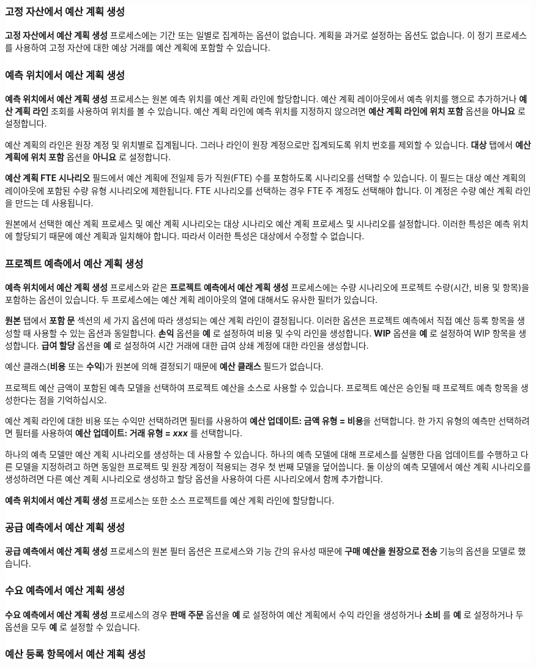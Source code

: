 ### <a name="generate-budget-plan-from-fixed-assets"></a>고정 자산에서 예산 계획 생성

**고정 자산에서 예산 계획 생성** 프로세스에는 기간 또는 일별로 집계하는 옵션이 없습니다. 계획을 과거로 설정하는 옵션도 없습니다. 이 정기 프로세스를 사용하여 고정 자산에 대한 예상 거래를 예산 계획에 포함할 수 있습니다.

### <a name="generate-budget-plan-from-forecast-positions"></a>예측 위치에서 예산 계획 생성

**예측 위치에서 예산 계획 생성** 프로세스는 원본 예측 위치를 예산 계획 라인에 할당합니다. 예산 계획 레이아웃에서 예측 위치를 행으로 추가하거나 **예산 계획 라인** 조회를 사용하여 위치를 볼 수 있습니다. 예산 계획 라인에 예측 위치를 지정하지 않으려면 **예산 계획 라인에 위치 포함** 옵션을 **아니요** 로 설정합니다.

예산 계획의 라인은 원장 계정 및 위치별로 집계됩니다. 그러나 라인이 원장 계정으로만 집계되도록 위치 번호를 제외할 수 있습니다. **대상** 탭에서 **예산 계획에 위치 포함** 옵션을 **아니요** 로 설정합니다.

**예산 계획 FTE 시나리오** 필드에서 예산 계획에 전일제 등가 직원(FTE) 수를 포함하도록 시나리오를 선택할 수 있습니다. 이 필드는 대상 예산 계획의 레이아웃에 포함된 수량 유형 시나리오에 제한됩니다. FTE 시나리오를 선택하는 경우 FTE 주 계정도 선택해야 합니다. 이 계정은 수량 예산 계획 라인을 만드는 데 사용됩니다. 

원본에서 선택한 예산 계획 프로세스 및 예산 계획 시나리오는 대상 시나리오 예산 계획 프로세스 및 시나리오를 설정합니다. 이러한 특성은 예측 위치에 할당되기 때문에 예산 계획과 일치해야 합니다. 따라서 이러한 특성은 대상에서 수정할 수 없습니다.

### <a name="generate-budget-plan-from-project-forecasts"></a>프로젝트 예측에서 예산 계획 생성

**예측 위치에서 예산 계획 생성** 프로세스와 같은 **프로젝트 예측에서 예산 계획 생성** 프로세스에는 수량 시나리오에 프로젝트 수량(시간, 비용 및 항목)을 포함하는 옵션이 있습니다. 두 프로세스에는 예산 계획 레이아웃의 열에 대해서도 유사한 필터가 있습니다. 

**원본** 탭에서 **포함 문** 섹션의 세 가지 옵션에 따라 생성되는 예산 계획 라인이 결정됩니다. 이러한 옵션은 프로젝트 예측에서 직접 예산 등록 항목을 생성할 때 사용할 수 있는 옵션과 동일합니다. **손익** 옵션을 **예** 로 설정하여 비용 및 수익 라인을 생성합니다. **WIP** 옵션을 **예** 로 설정하여 WIP 항목을 생성합니다. **급여 할당** 옵션을 **예** 로 설정하여 시간 거래에 대한 급여 상쇄 계정에 대한 라인을 생성합니다. 

예산 클래스(**비용** 또는 **수익**)가 원본에 의해 결정되기 때문에 **예산 클래스** 필드가 없습니다. 

프로젝트 예산 금액이 포함된 예측 모델을 선택하여 프로젝트 예산을 소스로 사용할 수 있습니다. 프로젝트 예산은 승인될 때 프로젝트 예측 항목을 생성한다는 점을 기억하십시오.

예산 계획 라인에 대한 비용 또는 수익만 선택하려면 필터를 사용하여 <strong>예산 업데이트: 금액 유형 = 비용</strong>을 선택합니다. 한 가지 유형의 예측만 선택하려면 필터를 사용하여 <strong>예산 업데이트: 거래 유형 = *xxx</strong>* 를 선택합니다. 

하나의 예측 모델만 예산 계획 시나리오를 생성하는 데 사용할 수 있습니다. 하나의 예측 모델에 대해 프로세스를 실행한 다음 업데이트를 수행하고 다른 모델을 지정하려고 하면 동일한 프로젝트 및 원장 계정이 적용되는 경우 첫 번째 모델을 덮어씁니다. 둘 이상의 예측 모델에서 예산 계획 시나리오를 생성하려면 다른 예산 계획 시나리오로 생성하고 할당 옵션을 사용하여 다른 시나리오에서 함께 추가합니다. 

**예측 위치에서 예산 계획 생성** 프로세스는 또한 소스 프로젝트를 예산 계획 라인에 할당합니다.

### <a name="generate-budget-plan-from-supply-forecast"></a>공급 예측에서 예산 계획 생성

**공급 예측에서 예산 계획 생성** 프로세스의 원본 필터 옵션은 프로세스와 기능 간의 유사성 때문에 **구매 예산을 원장으로 전송** 기능의 옵션을 모델로 했습니다.

### <a name="generate-budget-plan-from-demand-forecast"></a>수요 예측에서 예산 계획 생성

**수요 예측에서 예산 계획 생성** 프로세스의 경우 **판매 주문** 옵션을 **예** 로 설정하여 예산 계획에서 수익 라인을 생성하거나 **소비** 를 **예** 로 설정하거나 두 옵션을 모두 **예** 로 설정할 수 있습니다.

### <a name="generate-budget-plan-from-budget-register-entries"></a>예산 등록 항목에서 예산 계획 생성
